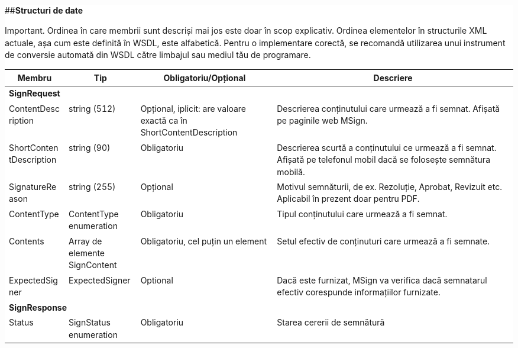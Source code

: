 
##**Structuri de date**

<span class="red-bold-text">Important.</span> Ordinea în care membrii sunt descriși mai jos este doar în scop explicativ. Ordinea elementelor în structurile XML actuale, așa cum este definită în WSDL, este alfabetică. Pentru o implementare corectă, se recomandă utilizarea unui instrument de conversie automată din WSDL către limbajul sau mediul tău de programare.

<table>
  <thead>
    <tr>
      <th><strong>Membru</strong></th>
      <th><strong>Tip</strong></th>
      <th><strong>Obligatoriu/Opțional</strong></th>
      <th><strong>Descriere</strong></th>
    </tr>
  </thead>
  <tbody>
    <tr><td colspan="4"><strong>SignRequest</strong></td></tr>
    <tr>
      <td>ContentDescription</td>
      <td>string (512)</td>
      <td>Opțional, iplicit: are valoare exactă ca în ShortContentDescription</td>
      <td>Descrierea conținutului care urmează a fi semnat. Afișată pe paginile web MSign.</td>
    </tr>
    <tr>
      <td>ShortContentDescription</td>
      <td>string (90)</td>
      <td>Obligatoriu</td>
      <td>Descrierea scurtă a conținutului ce urmează a fi semnat. Afișată pe telefonul mobil dacă se folosește semnătura mobilă.</td>
    </tr>
    <tr>
      <td>SignatureReason</td>
      <td>string (255)</td>
      <td>Opțional</td>
      <td>Motivul semnăturii, de ex. Rezoluție, Aprobat, Revizuit etc. Aplicabil în prezent doar pentru PDF.</td>
    </tr>
    <tr>
      <td>ContentType</td>
      <td>ContentType enumeration</td>
      <td>Obligatoriu</td>
      <td>Tipul conținutului care urmează a fi semnat.</td>
    </tr>
    <tr>
      <td>Contents</td>
      <td>Array de elemente SignContent</td>
      <td>Obligatoriu, cel puțin un element</td>
      <td>Setul efectiv de conținuturi care urmează a fi semnate.</td>
    </tr>
    <tr>
      <td>ExpectedSigner</td>
      <td>ExpectedSigner</td>
      <td>Optional</td>
      <td>Dacă este furnizat, MSign va verifica dacă semnatarul efectiv corespunde informațiilor furnizate.</td>
    </tr>
    <tr><td colspan="4"><strong>SignResponse</strong></td></tr>
    <tr>
      <td>Status</td>
      <td>SignStatus enumeration</td>
      <td>Obligatoriu</td>
      <td>Starea cererii de semnătură</td>
    </tr>